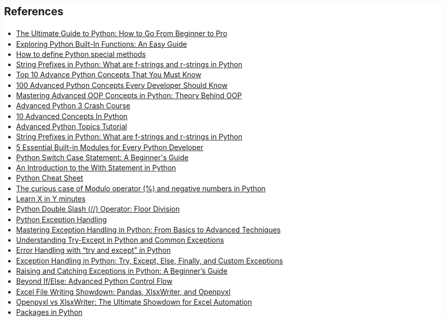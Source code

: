 
## References
* [The Ultimate Guide to Python: How to Go From Beginner to Pro](https://www.freecodecamp.org/news/the-ultimate-guide-to-python-from-beginner-to-intermediate-to-pro/)
* [Exploring Python Built-In Functions: An Easy Guide](https://medium.com/@roscoe.kerby/exploring-python-built-in-functions-an-easy-guide-d1a93fe6c3a5)
* [How to define Python special methods](https://labex.io/tutorials/python-how-to-define-python-special-methods-419764)
* [String Prefixes in Python: What are f-strings and r-strings in Python](https://medium.com/@suryasekhar/string-prefixes-in-python-what-are-f-strings-and-r-strings-in-python-ca759810ebfa)
* [Top 10 Advance Python Concepts That You Must Know](https://www.geeksforgeeks.org/top-10-advance-python-concepts-that-you-must-know/)
* [100 Advanced Python Concepts Every Developer Should Know](https://blog.acethecloud.com/100-advanced-python-concepts-every-developer-should-know-f874c2616f89)
* [Mastering Advanced OOP Concepts in Python: Theory Behind OOP](https://blog.devgenius.io/mastering-advanced-oop-concepts-in-python-theory-behind-oop-c9e87fb1697b)
* [Advanced Python 3 Crash Course](https://github.com/methylDragon/coding-notes/blob/master/Python%203/04%20Python%203%20-%20Advanced%20Concepts.md)
* [10 Advanced Concepts In Python](https://medium.com/@alensabu12xtz/10-advanced-concepts-in-python-553ee3df9127)
* [Advanced Python Topics Tutorial](https://www.geeksforgeeks.org/advanced-python-tutorials/)
* [String Prefixes in Python: What are f-strings and r-strings in Python](https://medium.com/@suryasekhar/string-prefixes-in-python-what-are-f-strings-and-r-strings-in-python-ca759810ebfa)
* [5 Essential Built-in Modules for Every Python Developer](https://medium.com/pythons-gurus/5-essential-built-in-modules-for-every-python-developer-c5b568cc9897)
* [Python Switch Case Statement: A Beginner's Guide](https://www.datacamp.com/tutorial/python-switch-case?utm_source=google&utm_medium=paid_search&utm_campaignid=19589720824&utm_adgroupid=157156376311&utm_device=c&utm_keyword=&utm_matchtype=&utm_network=g&utm_adpostion=&utm_creative=733936254863&utm_targetid=aud-1700705940199:dsa-2218886984100&utm_loc_interest_ms=&utm_loc_physical_ms=9198864&utm_content=ps-other~apac-en~dsa~tofu~tutorial-python&accountid=9624585688&utm_campaign=230119_1-ps-other~dsa~tofu_2-b2c_3-apac_4-prc_5-na_6-na_7-le_8-pdsh-go_9-nb-e_10-na_11-na&gad_source=1&gclid=CjwKCAjw8IfABhBXEiwAxRHlsOaXh6LekJUjXkFt5oBoy-dxV1LcxE6Mf4p2UkoKT6uC2QppXKO1ghoC9zcQAvD_BwE)
* [An Introduction to the With Statement in Python](https://builtin.com/software-engineering-perspectives/what-is-with-statement-python)
* [Python Cheat Sheet](https://indico.global/event/6155/attachments/25456/43759/beginners_python_cheat_sheet_pcc_all.pdf)
* [The curious case of Modulo operator (%) and negative numbers in Python](https://medium.com/@anay.m.tripathi/the-curious-case-of-modulo-operator-and-negative-numbers-in-python-57e243691b40)
* [Learn X in Y minutes](https://learnxinyminutes.com/python/)
* [Python Double Slash (//) Operator: Floor Division](https://www.learndatasci.com/solutions/python-double-slash-operator-floor-division/#:~:text=In%20Python%2C%20we%20can%20perform,floor()%20function.)
* [Python Exception Handling](https://medium.com/@wvrushali27/python-exception-handling-b65de80eaa62)
* [Mastering Exception Handling in Python: From Basics to Advanced Techniques](https://medium.com/@officialyrohanrokade/mastering-exception-handling-in-python-from-basics-to-advanced-techniques-a962ad070aaa)
* [Understanding Try-Except in Python and Common Exceptions](https://medium.com/@varmabharath2/error-handling-with-try-and-except-in-python-8a29935bc3b9)
* [Error Handling with “try and except” in Python](https://medium.com/@varmabharath2/error-handling-with-try-and-except-in-python-8a29935bc3b9)
* [Exception Handling in Python: Try, Except, Else, Finally, and Custom Exceptions](https://medium.com/@eastlight.d.90/exception-handling-in-python-try-except-else-finally-and-custom-exceptions-4a19eb7bb6a7)
* [Raising and Catching Exceptions in Python: A Beginner’s Guide](https://medium.com/@ryk.kiel/raising-and-catching-exceptions-in-python-a-beginners-guide-3f9b83e1c278)
* [Beyond If/Else: Advanced Python Control Flow](https://python.plainenglish.io/beyond-if-else-advanced-python-control-flow-026d38536248)
* [Excel File Writing Showdown: Pandas, XlsxWriter, and Openpyxl](https://medium.com/@badr.t/excel-file-writing-showdown-pandas-xlsxwriter-and-openpyxl-29ff5bcb4fcd)
* [Openpyxl vs XlsxWriter: The Ultimate Showdown for Excel Automation](https://hive.blog/python/@geekgirl/openpyxl-vs-xlsxwriter-the-ultimate-showdown-for-excel-automation)
* [Packages in Python](https://www.scientecheasy.com/2023/07/packages-in-python.html/)